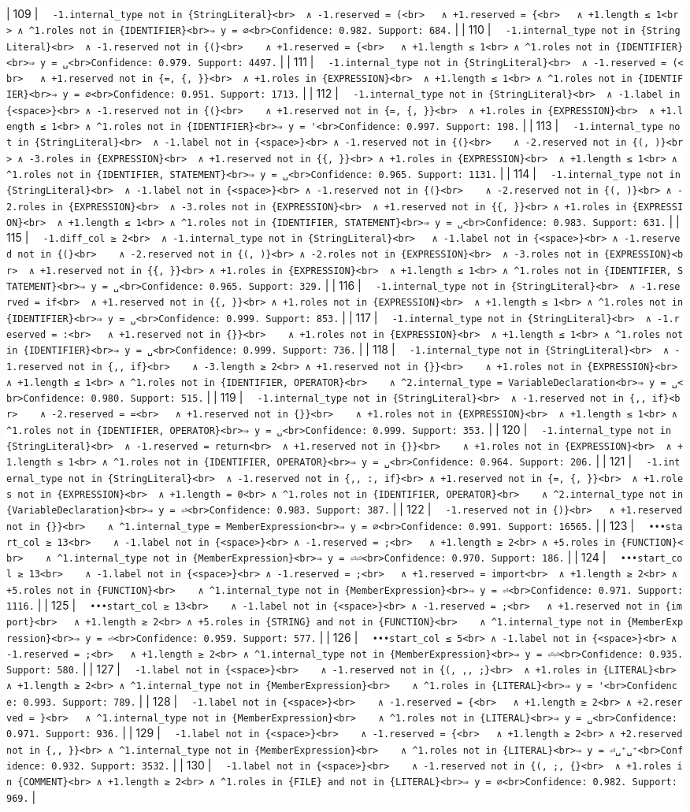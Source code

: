 | 109 | `  -1.internal_type not in {StringLiteral}<br>	∧ -1.reserved = (<br>	∧ +1.reserved = {<br>	∧ +1.length ≤ 1<br>	∧ ^1.roles not in {IDENTIFIER}<br>⇒ y = ∅<br>Confidence: 0.982. Support: 684.` |
| 110 | `  -1.internal_type not in {StringLiteral}<br>	∧ -1.reserved not in {(}<br>	∧ +1.reserved = {<br>	∧ +1.length ≤ 1<br>	∧ ^1.roles not in {IDENTIFIER}<br>⇒ y = ␣<br>Confidence: 0.979. Support: 4497.` |
| 111 | `  -1.internal_type not in {StringLiteral}<br>	∧ -1.reserved = (<br>	∧ +1.reserved not in {=, {, }}<br>	∧ +1.roles in {EXPRESSION}<br>	∧ +1.length ≤ 1<br>	∧ ^1.roles not in {IDENTIFIER}<br>⇒ y = ∅<br>Confidence: 0.951. Support: 1713.` |
| 112 | `  -1.internal_type not in {StringLiteral}<br>	∧ -1.label in {<space>}<br>	∧ -1.reserved not in {(}<br>	∧ +1.reserved not in {=, {, }}<br>	∧ +1.roles in {EXPRESSION}<br>	∧ +1.length ≤ 1<br>	∧ ^1.roles not in {IDENTIFIER}<br>⇒ y = '<br>Confidence: 0.997. Support: 198.` |
| 113 | `  -1.internal_type not in {StringLiteral}<br>	∧ -1.label not in {<space>}<br>	∧ -1.reserved not in {(}<br>	∧ -2.reserved not in {(, )}<br>	∧ -3.roles in {EXPRESSION}<br>	∧ +1.reserved not in {{, }}<br>	∧ +1.roles in {EXPRESSION}<br>	∧ +1.length ≤ 1<br>	∧ ^1.roles not in {IDENTIFIER, STATEMENT}<br>⇒ y = ␣<br>Confidence: 0.965. Support: 1131.` |
| 114 | `  -1.internal_type not in {StringLiteral}<br>	∧ -1.label not in {<space>}<br>	∧ -1.reserved not in {(}<br>	∧ -2.reserved not in {(, )}<br>	∧ -2.roles in {EXPRESSION}<br>	∧ -3.roles not in {EXPRESSION}<br>	∧ +1.reserved not in {{, }}<br>	∧ +1.roles in {EXPRESSION}<br>	∧ +1.length ≤ 1<br>	∧ ^1.roles not in {IDENTIFIER, STATEMENT}<br>⇒ y = ␣<br>Confidence: 0.983. Support: 631.` |
| 115 | `  -1.diff_col ≥ 2<br>	∧ -1.internal_type not in {StringLiteral}<br>	∧ -1.label not in {<space>}<br>	∧ -1.reserved not in {(}<br>	∧ -2.reserved not in {(, )}<br>	∧ -2.roles not in {EXPRESSION}<br>	∧ -3.roles not in {EXPRESSION}<br>	∧ +1.reserved not in {{, }}<br>	∧ +1.roles in {EXPRESSION}<br>	∧ +1.length ≤ 1<br>	∧ ^1.roles not in {IDENTIFIER, STATEMENT}<br>⇒ y = ␣<br>Confidence: 0.965. Support: 329.` |
| 116 | `  -1.internal_type not in {StringLiteral}<br>	∧ -1.reserved = if<br>	∧ +1.reserved not in {{, }}<br>	∧ +1.roles not in {EXPRESSION}<br>	∧ +1.length ≤ 1<br>	∧ ^1.roles not in {IDENTIFIER}<br>⇒ y = ␣<br>Confidence: 0.999. Support: 853.` |
| 117 | `  -1.internal_type not in {StringLiteral}<br>	∧ -1.reserved = :<br>	∧ +1.reserved not in {}}<br>	∧ +1.roles not in {EXPRESSION}<br>	∧ +1.length ≤ 1<br>	∧ ^1.roles not in {IDENTIFIER}<br>⇒ y = ␣<br>Confidence: 0.999. Support: 736.` |
| 118 | `  -1.internal_type not in {StringLiteral}<br>	∧ -1.reserved not in {,, if}<br>	∧ -3.length ≥ 2<br>	∧ +1.reserved not in {}}<br>	∧ +1.roles not in {EXPRESSION}<br>	∧ +1.length ≤ 1<br>	∧ ^1.roles not in {IDENTIFIER, OPERATOR}<br>	∧ ^2.internal_type = VariableDeclaration<br>⇒ y = ␣<br>Confidence: 0.980. Support: 515.` |
| 119 | `  -1.internal_type not in {StringLiteral}<br>	∧ -1.reserved not in {,, if}<br>	∧ -2.reserved = =<br>	∧ +1.reserved not in {}}<br>	∧ +1.roles not in {EXPRESSION}<br>	∧ +1.length ≤ 1<br>	∧ ^1.roles not in {IDENTIFIER, OPERATOR}<br>⇒ y = ␣<br>Confidence: 0.999. Support: 353.` |
| 120 | `  -1.internal_type not in {StringLiteral}<br>	∧ -1.reserved = return<br>	∧ +1.reserved not in {}}<br>	∧ +1.roles not in {EXPRESSION}<br>	∧ +1.length ≤ 1<br>	∧ ^1.roles not in {IDENTIFIER, OPERATOR}<br>⇒ y = ␣<br>Confidence: 0.964. Support: 206.` |
| 121 | `  -1.internal_type not in {StringLiteral}<br>	∧ -1.reserved not in {,, :, if}<br>	∧ +1.reserved not in {=, {, }}<br>	∧ +1.roles not in {EXPRESSION}<br>	∧ +1.length = 0<br>	∧ ^1.roles not in {IDENTIFIER, OPERATOR}<br>	∧ ^2.internal_type not in {VariableDeclaration}<br>⇒ y = ⏎<br>Confidence: 0.983. Support: 387.` |
| 122 | `  -1.reserved not in {)}<br>	∧ +1.reserved not in {}}<br>	∧ ^1.internal_type = MemberExpression<br>⇒ y = ∅<br>Confidence: 0.991. Support: 16565.` |
| 123 | `  •••start_col ≥ 13<br>	∧ -1.label not in {<space>}<br>	∧ -1.reserved = ;<br>	∧ +1.length ≥ 2<br>	∧ +5.roles in {FUNCTION}<br>	∧ ^1.internal_type not in {MemberExpression}<br>⇒ y = ⏎⏎<br>Confidence: 0.970. Support: 186.` |
| 124 | `  •••start_col ≥ 13<br>	∧ -1.label not in {<space>}<br>	∧ -1.reserved = ;<br>	∧ +1.reserved = import<br>	∧ +1.length ≥ 2<br>	∧ +5.roles not in {FUNCTION}<br>	∧ ^1.internal_type not in {MemberExpression}<br>⇒ y = ⏎<br>Confidence: 0.971. Support: 1116.` |
| 125 | `  •••start_col ≥ 13<br>	∧ -1.label not in {<space>}<br>	∧ -1.reserved = ;<br>	∧ +1.reserved not in {import}<br>	∧ +1.length ≥ 2<br>	∧ +5.roles in {STRING} and not in {FUNCTION}<br>	∧ ^1.internal_type not in {MemberExpression}<br>⇒ y = ⏎<br>Confidence: 0.959. Support: 577.` |
| 126 | `  •••start_col ≤ 5<br>	∧ -1.label not in {<space>}<br>	∧ -1.reserved = ;<br>	∧ +1.length ≥ 2<br>	∧ ^1.internal_type not in {MemberExpression}<br>⇒ y = ⏎⏎<br>Confidence: 0.935. Support: 580.` |
| 127 | `  -1.label not in {<space>}<br>	∧ -1.reserved not in {(, ,, ;}<br>	∧ +1.roles in {LITERAL}<br>	∧ +1.length ≥ 2<br>	∧ ^1.internal_type not in {MemberExpression}<br>	∧ ^1.roles in {LITERAL}<br>⇒ y = '<br>Confidence: 0.993. Support: 789.` |
| 128 | `  -1.label not in {<space>}<br>	∧ -1.reserved = {<br>	∧ +1.length ≥ 2<br>	∧ +2.reserved = }<br>	∧ ^1.internal_type not in {MemberExpression}<br>	∧ ^1.roles not in {LITERAL}<br>⇒ y = ␣<br>Confidence: 0.971. Support: 936.` |
| 129 | `  -1.label not in {<space>}<br>	∧ -1.reserved = {<br>	∧ +1.length ≥ 2<br>	∧ +2.reserved not in {,, }}<br>	∧ ^1.internal_type not in {MemberExpression}<br>	∧ ^1.roles not in {LITERAL}<br>⇒ y = ⏎␣⁺␣⁺<br>Confidence: 0.932. Support: 3532.` |
| 130 | `  -1.label not in {<space>}<br>	∧ -1.reserved not in {(, ;, {}<br>	∧ +1.roles in {COMMENT}<br>	∧ +1.length ≥ 2<br>	∧ ^1.roles in {FILE} and not in {LITERAL}<br>⇒ y = ∅<br>Confidence: 0.982. Support: 969.` |